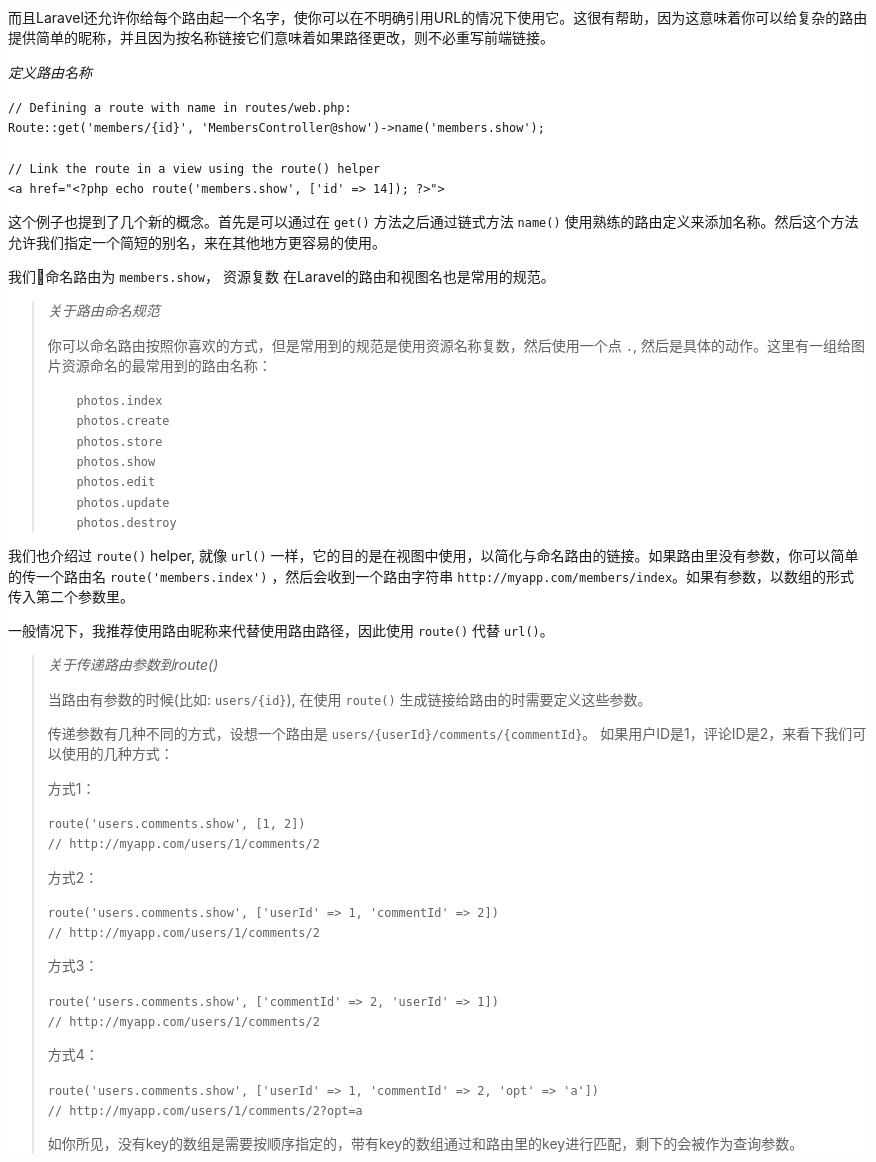 而且Laravel还允许你给每个路由起一个名字，使你可以在不明确引用URL的情况下使用它。这很有帮助，因为这意味着你可以给复杂的路由提供简单的昵称，并且因为按名称链接它们意味着如果路径更改，则不必重写前端链接。

*定义路由名称*
```
// Defining a route with name in routes/web.php:
Route::get('members/{id}', 'MembersController@show')->name('members.show'); 

// Link the route in a view using the route() helper
<a href="<?php echo route('members.show', ['id' => 14]); ?>">
```

这个例子也提到了几个新的概念。首先是可以通过在 `get()` 方法之后通过链式方法 `name()` 使用熟练的路由定义来添加名称。然后这个方法允许我们指定一个简短的别名，来在其他地方更容易的使用。

我们命名路由为 `members.show`， 资源复数 在Laravel的路由和视图名也是常用的规范。

> *关于路由命名规范*
>
> 你可以命名路由按照你喜欢的方式，但是常用到的规范是使用资源名称复数，然后使用一个点 `.`, 然后是具体的动作。这里有一组给图片资源命名的最常用到的路由名称：
> 
> ```
>     photos.index
>     photos.create
>     photos.store
>     photos.show
>     photos.edit
>     photos.update
>     photos.destroy
> ```

我们也介绍过 `route()` helper, 就像 `url()` 一样，它的目的是在视图中使用，以简化与命名路由的链接。如果路由里没有参数，你可以简单的传一个路由名 `route('members.index')` ，然后会收到一个路由字符串 `http://myapp.com/members/index`。如果有参数，以数组的形式传入第二个参数里。

一般情况下，我推荐使用路由昵称来代替使用路由路径，因此使用 `route()` 代替 `url()`。


> *关于传递路由参数到route()*
> 
> 当路由有参数的时候(比如: `users/{id}`), 在使用 `route()` 生成链接给路由的时需要定义这些参数。
> 
> 传递参数有几种不同的方式，设想一个路由是 `users/{userId}/comments/{commentId}`。 如果用户ID是1，评论ID是2，来看下我们可以使用的几种方式：
> 
> 方式1：
> ```
> route('users.comments.show', [1, 2]) 
> // http://myapp.com/users/1/comments/2
> ```
> 
> 方式2：
> ```
> route('users.comments.show', ['userId' => 1, 'commentId' => 2]) 
> // http://myapp.com/users/1/comments/2
> ```
> 
> 方式3：
> ```
> route('users.comments.show', ['commentId' => 2, 'userId' => 1]) 
> // http://myapp.com/users/1/comments/2
> ```
> 
> 方式4：
> ```
> route('users.comments.show', ['userId' => 1, 'commentId' => 2, 'opt' => 'a']) 
> // http://myapp.com/users/1/comments/2?opt=a
> ```
> 
> 如你所见，没有key的数组是需要按顺序指定的，带有key的数组通过和路由里的key进行匹配，剩下的会被作为查询参数。